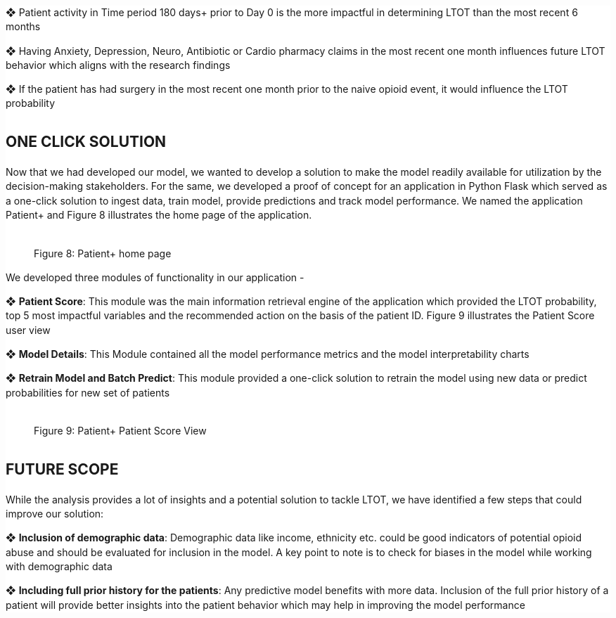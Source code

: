❖	Patient activity in Time period 180 days+ prior to Day 0 is the more impactful in determining LTOT than the most recent 6 months

❖	Having Anxiety, Depression, Neuro, Antibiotic or Cardio pharmacy claims in the most recent one month influences future LTOT behavior which aligns with the research findings

❖	If the patient has had surgery in the most recent one month prior to the naive opioid event, it would influence the LTOT probability

## ONE CLICK SOLUTION 

Now that we had developed our model, we wanted to develop a solution to make the model readily available for utilization by the decision-making stakeholders. For the same, we developed a proof of concept for an application in Python Flask which served as a one-click solution to ingest data, train model, provide predictions and track model performance. We named the application Patient+ and Figure 8 illustrates the home page of the application.

<figure style="width: 600px" class="align-center">
  <img src="{{ site.url }}{{ site.baseurl }}/assets/images/Humana/Figure8.png" alt="">
  <figcaption>Figure 8: Patient+ home page
</figcaption>
</figure>

We developed three modules of functionality in our application - 

❖	**Patient Score**: This module was the main information retrieval engine of the application which provided the LTOT probability, top 5 most impactful variables and the recommended action on the basis of the patient ID. Figure 9 illustrates the Patient Score user view

❖	**Model Details**: This Module contained all the model performance metrics and the model interpretability charts

❖	**Retrain Model and Batch Predict**: This module provided a one-click solution to retrain the model using new data or predict probabilities for new set of patients

<figure style="width: 600px" class="align-center">
  <img src="{{ site.url }}{{ site.baseurl }}/assets/images/Humana/Figure9.png" alt="">
  <figcaption>Figure 9: Patient+ Patient Score View
</figcaption>
</figure>

## FUTURE SCOPE 

While the analysis provides a lot of insights and a potential solution to tackle LTOT, we have identified a few steps that could improve our solution:

❖	**Inclusion of demographic data**: Demographic data like income, ethnicity etc. could be good indicators of potential opioid abuse and should be evaluated for inclusion in the model. A key point to note is to check for biases in the model while working with demographic data

❖	**Including full prior history for the patients**: Any predictive model benefits with more data. Inclusion of the full prior history of a patient will provide better insights into the patient behavior which may help in improving the model performance
